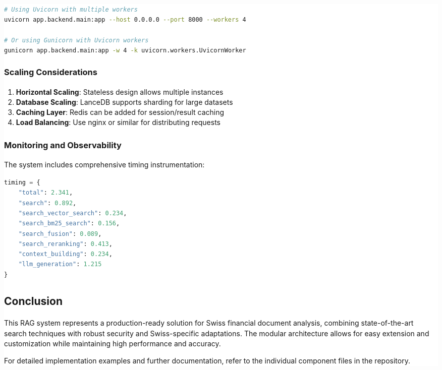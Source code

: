 ```bash
# Using Uvicorn with multiple workers
uvicorn app.backend.main:app --host 0.0.0.0 --port 8000 --workers 4

# Or using Gunicorn with Uvicorn workers
gunicorn app.backend.main:app -w 4 -k uvicorn.workers.UvicornWorker
```

### Scaling Considerations

1. **Horizontal Scaling**: Stateless design allows multiple instances
2. **Database Scaling**: LanceDB supports sharding for large datasets
3. **Caching Layer**: Redis can be added for session/result caching
4. **Load Balancing**: Use nginx or similar for distributing requests

### Monitoring and Observability

The system includes comprehensive timing instrumentation:
```python
timing = {
    "total": 2.341,
    "search": 0.892,
    "search_vector_search": 0.234,
    "search_bm25_search": 0.156,
    "search_fusion": 0.089,
    "search_reranking": 0.413,
    "context_building": 0.234,
    "llm_generation": 1.215
}
```

## Conclusion

This RAG system represents a production-ready solution for Swiss financial document analysis, combining state-of-the-art search techniques with robust security and Swiss-specific adaptations. The modular architecture allows for easy extension and customization while maintaining high performance and accuracy.

For detailed implementation examples and further documentation, refer to the individual component files in the repository.